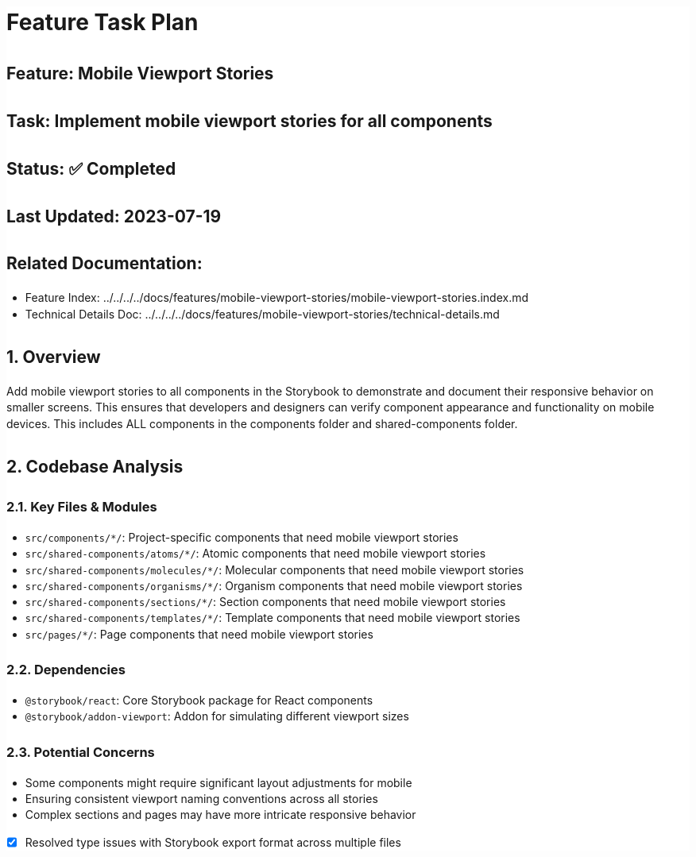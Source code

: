 # Feature Task Plan

## Feature: Mobile Viewport Stories

## Task: Implement mobile viewport stories for all components

## Status: ✅ Completed

## Last Updated: 2023-07-19

## Related Documentation:
- Feature Index: ../../../../docs/features/mobile-viewport-stories/mobile-viewport-stories.index.md
- Technical Details Doc: ../../../../docs/features/mobile-viewport-stories/technical-details.md

## 1. Overview

Add mobile viewport stories to all components in the Storybook to demonstrate and document their responsive behavior on smaller screens. This ensures that developers and designers can verify component appearance and functionality on mobile devices. This includes ALL components in the components folder and shared-components folder.

## 2. Codebase Analysis

### 2.1. Key Files & Modules

* `src/components/*/`: Project-specific components that need mobile viewport stories
* `src/shared-components/atoms/*/`: Atomic components that need mobile viewport stories
* `src/shared-components/molecules/*/`: Molecular components that need mobile viewport stories
* `src/shared-components/organisms/*/`: Organism components that need mobile viewport stories
* `src/shared-components/sections/*/`: Section components that need mobile viewport stories
* `src/shared-components/templates/*/`: Template components that need mobile viewport stories
* `src/pages/*/`: Page components that need mobile viewport stories

### 2.2. Dependencies

* `@storybook/react`: Core Storybook package for React components
* `@storybook/addon-viewport`: Addon for simulating different viewport sizes

### 2.3. Potential Concerns

* Some components might require significant layout adjustments for mobile
* Ensuring consistent viewport naming conventions across all stories
* Complex sections and pages may have more intricate responsive behavior
* [x] Resolved type issues with Storybook export format across multiple files
